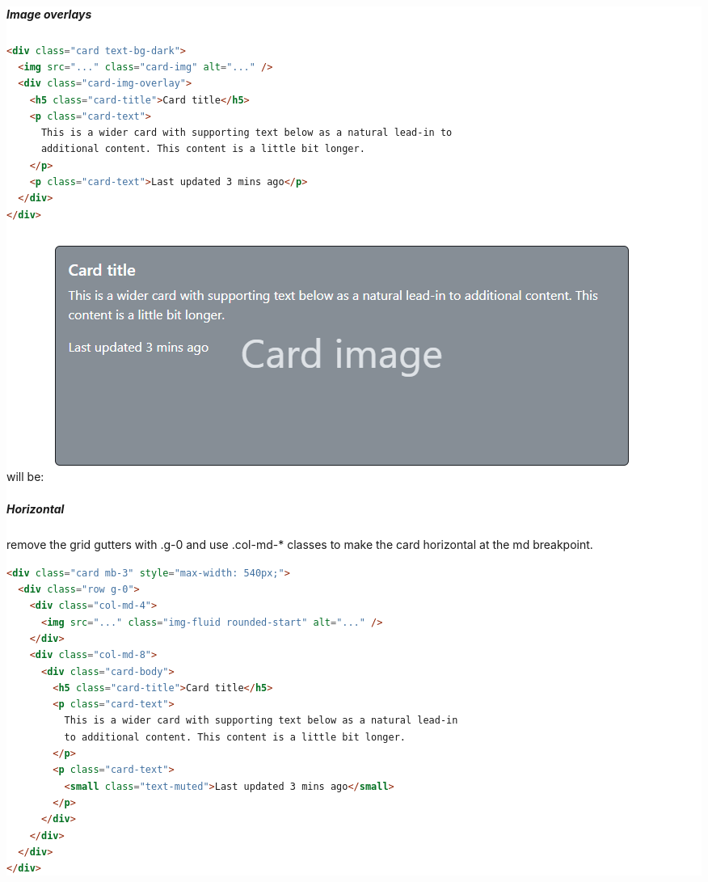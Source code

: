 ##### Image overlays

```html
<div class="card text-bg-dark">
  <img src="..." class="card-img" alt="..." />
  <div class="card-img-overlay">
    <h5 class="card-title">Card title</h5>
    <p class="card-text">
      This is a wider card with supporting text below as a natural lead-in to
      additional content. This content is a little bit longer.
    </p>
    <p class="card-text">Last updated 3 mins ago</p>
  </div>
</div>
```

will be:
![](/bootStrap5.2/images/73.PNG)

##### Horizontal

remove the grid gutters with .g-0 and use .col-md-\* classes to make the card horizontal at the md breakpoint.

```html
<div class="card mb-3" style="max-width: 540px;">
  <div class="row g-0">
    <div class="col-md-4">
      <img src="..." class="img-fluid rounded-start" alt="..." />
    </div>
    <div class="col-md-8">
      <div class="card-body">
        <h5 class="card-title">Card title</h5>
        <p class="card-text">
          This is a wider card with supporting text below as a natural lead-in
          to additional content. This content is a little bit longer.
        </p>
        <p class="card-text">
          <small class="text-muted">Last updated 3 mins ago</small>
        </p>
      </div>
    </div>
  </div>
</div>
```

